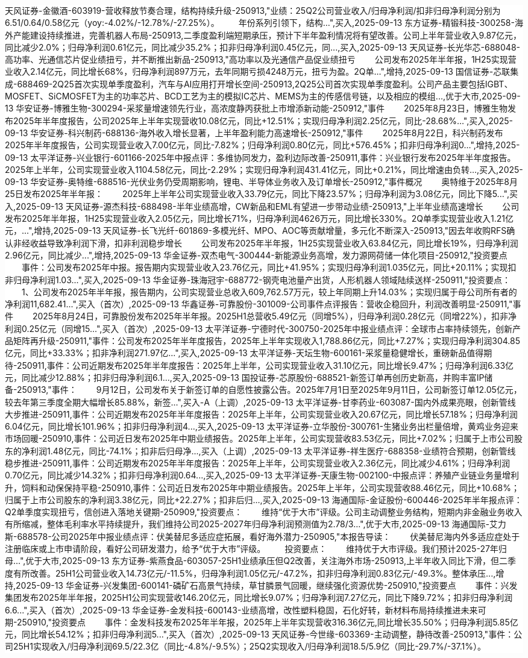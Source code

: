 天风证券-金徽酒-603919-营收释放节奏合理，结构持续升级-250913,"业绩：25Q2公司营业收入/归母净利润/扣非归母净利润分别为6.51/0.64/0.58亿元（yoy:-4.02%/-12.78%/-27.25%）。
　　年份系列引领下，结构...",买入,2025-09-13
东方证券-精锻科技-300258-海外产能建设持续推进，完善机器人布局-250913,二季度盈利端短期承压，预计下半年盈利情况将有望改善。公司上半年营业收入9.87亿元，同比减少2.0%；归母净利润0.61亿元，同比减少35.2%；扣非归母净利润0.45亿元，同...,买入,2025-09-13
天风证券-长光华芯-688048-高功率、光通信芯片促业绩扭亏，并不断推出新品-250913,"高功率以及光通信产品促业绩扭亏
　　公司发布2025年半年报，1H25实现营业收入2.14亿元，同比增长68%，归母净利润897万元，去年同期亏损4248万元，扭亏为盈。2Q单...",增持,2025-09-13
国信证券-芯联集成-688469-2Q25首次实现单季度盈利，汽车与AI应用打开增长空间-250913,2Q25公司首次实现单季度盈利。公司产品主要包括IGBT、MOSFET、SiCMOSFET为主的功率芯片、BCD工艺为主的模拟IC芯片、MEMS为主的传感信号链，以及相应的模组...,优于大市,2025-09-13
华安证券-博雅生物-300294-采浆量增速领先行业，高浓度静丙获批上市增添新动能-250912,"事件
　　2025年8月23日，博雅生物发布2025年半年度报告，公司2025年上半年实现营收10.08亿元，同比+12.51%；实现归母净利润2.25亿元，同比-28.68%...",买入,2025-09-13
华安证券-科兴制药-688136-海外收入增长显著，上半年盈利能力高速增长-250912,"事件
　　2025年8月22日，科兴制药发布2025年半年度报告，公司实现营业收入7.00亿元，同比-7.82%；归母净利润0.80亿元，同比+576.45%；扣非归母净利润0...",增持,2025-09-13
太平洋证券-兴业银行-601166-2025年中报点评：多维协同发力，盈利边际改善-250911,事件：兴业银行发布2025年半年度报告。2025年上半年，公司实现营业收入1104.58亿元，同比-2.29%；实现归母净利润431.41亿元，同比+0.21%，同比增速由负转...,买入,2025-09-13
华安证券-奥特维-688516-光伏业务仍受周期影响，锂电、半导体业务收入及订单增长-250912,"事件概况
　　奥特维于2025年8月25日发布2025年半年报：
　　2025年上半年公司实现营业收入33.79亿元，同比下降23.57%；归母净利润为3.08亿元，同比下降5...",买入,2025-09-13
天风证券-源杰科技-688498-半年业绩高增，CW新品和EML有望进一步带动业绩-250913,"上半年业绩高速增长
　　公司发布2025年半年报，1H25实现营业收入2.05亿元，同比增长71%，归母净利润4626万元，同比增长330%。2Q单季实现营业收入1.21亿元，...",增持,2025-09-13
天风证券-长飞光纤-601869-多模光纤、MPO、AOC等贡献增量，多元化不断深入-250913,"因去年收购RFS确认非经收益导致净利润下滑，扣非利润稳步增长
　　公司发布2025年半年报，1H25实现营业收入63.84亿元，同比增长19%，归母净利润2.96亿元，同比减少...",增持,2025-09-13
华金证券-双杰电气-300444-新能源业务高增，发力源网荷储一体化项目-250912,"投资要点
　　事件：公司发布2025年中报。报告期内实现营业收入23.76亿元，同比+41.95%；实现归母净利润1.035亿元，同比+20.11%；实现扣非归母净利润1.03...",买入,2025-09-13
华金证券-珠海冠宇-688772-钢壳电池量产出货，人形机器人领域陆续送样-250911,"投资要点：
　　1、公司发布2025年半年报，报告期内，公司实现营业总收入609,762.57万元，较上年同期上升14.03%；实现归属于母公司所有者的净利润11,682.41...",买入（首次）,2025-09-13
华鑫证券-可靠股份-301009-公司事件点评报告：营收企稳回升，利润改善明显-250911,"事件
　　2025年8月24日，可靠股份发布2025年半年报。2025H1总营收5.49亿元（同增5%），归母净利润0.28亿元（同增22%），扣非净利润0.25亿元（同增15...",买入（首次）,2025-09-13
太平洋证券-宁德时代-300750-2025年中报业绩点评：全球市占率持续领先，创新产品矩阵再升级-250911,"事件：公司发布2025年半年度报告，2025年上半年实现收入1,788.86亿元，同比+7.27%；实现归母净利润304.85亿元，同比+33.33%；扣非净利润271.97亿...",买入,2025-09-13
太平洋证券-天坛生物-600161-采浆量稳健增长，重磅新品值得期待-250911,事件：公司近期发布2025年半年度报告：2025年上半年，公司实现营业收入31.10亿元，同比增长9.47%；归母净利润6.33亿元，同比减少12.88%；扣非归母净利润6.1...,买入,2025-09-13
国投证券-芯原股份-688521-新签订单再创历史新高，并购丰富IP储备-250913,"事件：
　　9月12日，公司发布关于新签订单的自愿性披露公告。2025年7月1日至2025年9月11日，公司新签订单12.05亿元，较去年第三季度全期大幅增长85.88%，新签...",买入-A（上调）,2025-09-13
太平洋证券-甘李药业-603087-国内外成果亮眼，创新管线大步推进-250911,事件：公司近期发布2025年半年度报告：2025年上半年，公司实现营业收入20.67亿元，同比增长57.18%；归母净利润6.04亿元，同比增长101.96%；扣非归母净利润4...,买入,2025-09-13
太平洋证券-立华股份-300761-生猪业务出栏量倍增，黄鸡业务迎来市场回暖-250910,事件：公司近日发布2025年中期业绩报告。2025年上半年，公司实现营收83.53亿元，同比+7.02%；归属于上市公司股东的净利润1.48亿元，同比-74.1%；扣非后归母净...,买入（上调）,2025-09-13
太平洋证券-祥生医疗-688358-业绩符合预期，创新管线稳步推进-250911,事件：公司近期发布2025年半年度报告：2025年上半年，公司实现营业收入2.36亿元，同比减少4.61%；归母净利润0.70亿元，同比减少14.32%；扣非归母净利润0.64...,买入,2025-09-13
太平洋证券-天康生物-002100-中报点评：养殖产业链业务量增利升，饲料和动保保持平稳-250910,事件：公司近日发布2025年中期业绩报告。2025年上半年，公司实现营收88.46亿元，同比+10.68%；归属于上市公司股东的净利润3.38亿元，同比+22.27%；扣非后归...,买入,2025-09-13
海通国际-金证股份-600446-2025年半年报点评：Q2单季度实现扭亏，信创进入落地关键期-250909,"投资要点：
　　维持“优于大市”评级。公司主动调整业务结构，短期内非金融业务收入有所缩减，整体毛利率水平持续提升，我们维持公司2025-2027年归母净利润预测值为2.78/3...",优于大市,2025-09-13
海通国际-艾力斯-688578-公司2025年中报业绩点评：伏美替尼多适应症拓展，看好海外潜力-250905,"本报告导读：
　　伏美替尼海内外多适应症处于注册临床或上市申请阶段，看好公司研发潜力，给予“优于大市”评级。
　　投资要点：
　　维持优于大市评级。我们预计2025-27年归母...",优于大市,2025-09-13
东方证券-紫燕食品-603057-25H1业绩承压但Q2改善，关注海外市场-250913,上半年收入同比下滑，但二季度有所改善。25H1公司营业收入14.73亿元/-11.5%，归母净利润1.05亿元/-47.2%，扣非归母净利润0.83亿元/-49.3%。整体承压...,增持,2025-09-13
华金证券-兴发集团-600141-磷矿石高景气持续，草甘膦景气回暖，继续强化资源优势-250910,"投资要点
　　事件：兴发集团发布2025年半年报，2025H1公司实现营收146.20亿元，同比增长9.07%；归母净利润7.27亿元，同比下降9.72%；扣非归母净利润6.6...",买入（首次）,2025-09-13
华金证券-金发科技-600143-业绩高增，改性塑料稳固，石化好转，新材料布局持续推进未来可期-250910,"投资要点
　　事件：金发科技发布2025年半年报，2025年上半年实现营收316.36亿元,同比增长35.50%；归母净利润5.85亿元，同比增长54.12%；扣非归母净利润5...",买入（首次）,2025-09-13
天风证券-今世缘-603369-主动调整，静待改善-250913,"事件：公司25H1实现收入/归母净利润69.5/22.3亿（同比-4.8%/-9.5%）；25Q2实现收入/归母净利润18.5/5.9亿（同比-29.7%/-37.1%）。